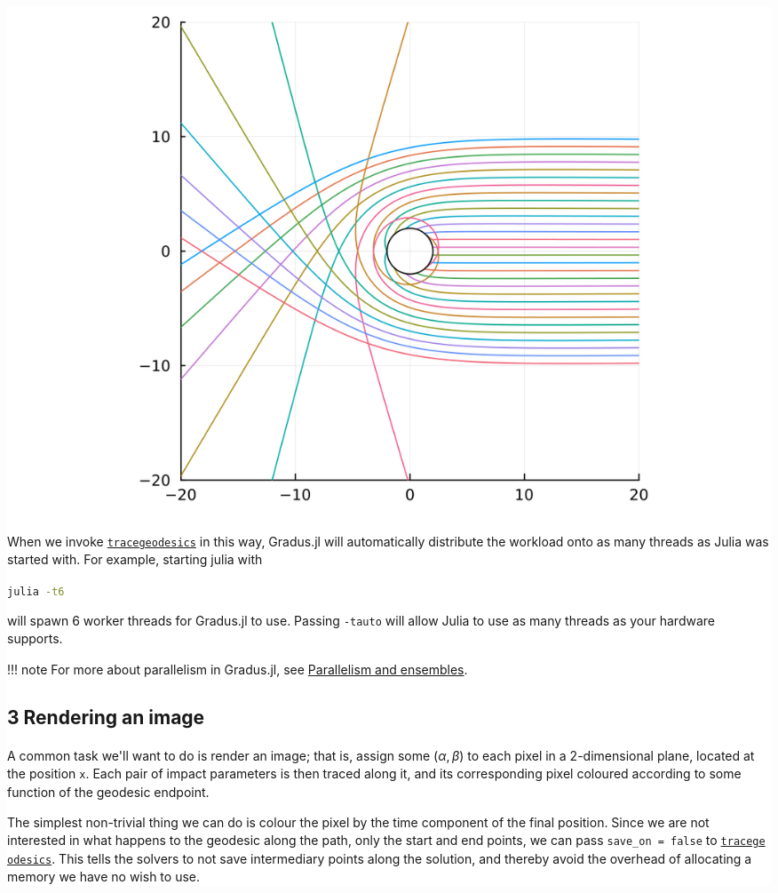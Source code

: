 ![](./example-figures/getting-started-2-multi-trajectories.svg)

When we invoke [`tracegeodesics`](@ref) in this way, Gradus.jl will automatically distribute the workload onto as many threads as Julia was started with. For example, starting julia with

```bash
julia -t6
```

will spawn 6 worker threads for Gradus.jl to use. Passing `-tauto` will allow Julia to use as many threads as your hardware supports.

!!! note
    For more about parallelism in Gradus.jl, see [Parallelism and ensembles](@ref). 

## 3 Rendering an image

A common task we'll want to do is render an image; that is, assign some $(\alpha, \beta)$ to each pixel in a 2-dimensional plane, located at the position `x`. Each pair of impact parameters is then traced along it, and its corresponding pixel coloured according to some function of the geodesic endpoint.

The simplest non-trivial thing we can do is colour the pixel by the time component of the final position. Since we are not interested in what happens to the geodesic along the path, only the start and end points, we can pass `save_on = false` to [`tracegeodesics`](@ref). This tells the solvers to not save intermediary points along the solution, and thereby avoid the overhead of allocating a memory we have no wish to use.
